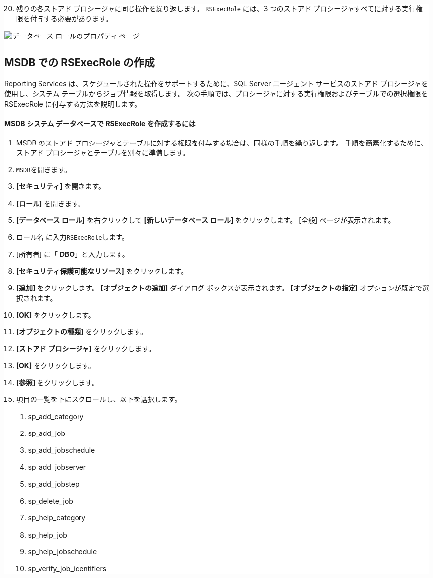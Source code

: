 20. 残りの各ストアド プロシージャに同じ操作を繰り返します。 `RSExecRole` には、3 つのストアド プロシージャすべてに対する実行権限を付与する必要があります。  
  
 ![データベース ロールのプロパティ ページ](../media/rsexecroledbproperties.gif "データベース ロールのプロパティ ページ")  
  
## <a name="create-rsexecrole-in-msdb"></a>MSDB での RSExecRole の作成  
 Reporting Services は、スケジュールされた操作をサポートするために、SQL Server エージェント サービスのストアド プロシージャを使用し、システム テーブルからジョブ情報を取得します。 次の手順では、プロシージャに対する実行権限およびテーブルでの選択権限を RSExecRole に付与する方法を説明します。  
  
#### <a name="to-create-rsexecrole-in-the-msdb-system-database"></a>MSDB システム データベースで RSExecRole を作成するには  
  
1.  MSDB のストアド プロシージャとテーブルに対する権限を付与する場合は、同様の手順を繰り返します。 手順を簡素化するために、ストアド プロシージャとテーブルを別々に準備します。  
  
2.  `MSDB`を開きます。  
  
3.  **[セキュリティ]** を開きます。  
  
4.  **[ロール]** を開きます。  
  
5.  **[データベース ロール]** を右クリックして **[新しいデータベース ロール]** をクリックします。 [全般] ページが表示されます。  
  
6.  ロール名 に入力`RSExecRole`します。  
  
7.  [所有者] に「 **DBO**」と入力します。  
  
8.  **[セキュリティ保護可能なリソース]** をクリックします。  
  
9. **[追加]** をクリックします。 **[オブジェクトの追加]** ダイアログ ボックスが表示されます。 **[オブジェクトの指定]** オプションが既定で選択されます。  
  
10. **[OK]** をクリックします。  
  
11. **[オブジェクトの種類]** をクリックします。  
  
12.  **[ストアド プロシージャ]** をクリックします。  
  
13. **[OK]** をクリックします。  
  
14. **[参照]** をクリックします。  
  
15. 項目の一覧を下にスクロールし、以下を選択します。  
  
    1.  sp_add_category  
  
    2.  sp_add_job  
  
    3.  sp_add_jobschedule  
  
    4.  sp_add_jobserver  
  
    5.  sp_add_jobstep  
  
    6.  sp_delete_job  
  
    7.  sp_help_category  
  
    8.  sp_help_job  
  
    9. sp_help_jobschedule  
  
    10. sp_verify_job_identifiers  
  